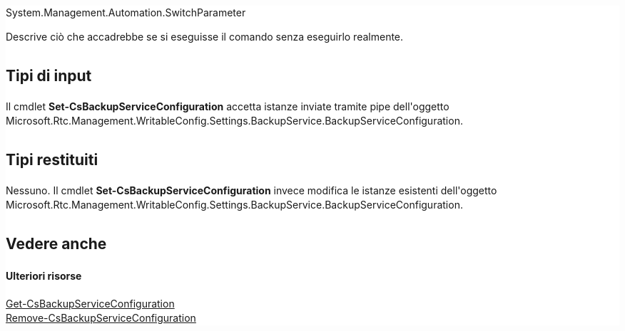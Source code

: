 <td><p>System.Management.Automation.SwitchParameter</p></td>
<td><p>Descrive ciò che accadrebbe se si eseguisse il comando senza eseguirlo realmente.</p></td>
</tr>
</tbody>
</table>


## Tipi di input

Il cmdlet **Set-CsBackupServiceConfiguration** accetta istanze inviate tramite pipe dell'oggetto Microsoft.Rtc.Management.WritableConfig.Settings.BackupService.BackupServiceConfiguration.

## Tipi restituiti

Nessuno. Il cmdlet **Set-CsBackupServiceConfiguration** invece modifica le istanze esistenti dell'oggetto Microsoft.Rtc.Management.WritableConfig.Settings.BackupService.BackupServiceConfiguration.

## Vedere anche

#### Ulteriori risorse

[Get-CsBackupServiceConfiguration](get-csbackupserviceconfiguration.md)  
[Remove-CsBackupServiceConfiguration](remove-csbackupserviceconfiguration.md)

